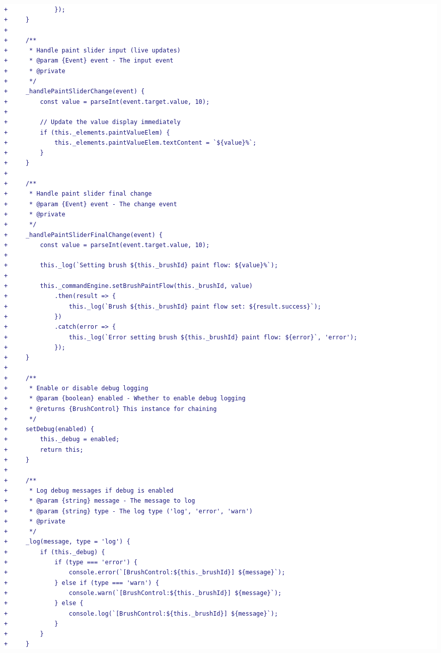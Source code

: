 ```diff
+             });
+     }
+     
+     /**
+      * Handle paint slider input (live updates)
+      * @param {Event} event - The input event
+      * @private
+      */
+     _handlePaintSliderChange(event) {
+         const value = parseInt(event.target.value, 10);
+         
+         // Update the value display immediately
+         if (this._elements.paintValueElem) {
+             this._elements.paintValueElem.textContent = `${value}%`;
+         }
+     }
+     
+     /**
+      * Handle paint slider final change
+      * @param {Event} event - The change event
+      * @private
+      */
+     _handlePaintSliderFinalChange(event) {
+         const value = parseInt(event.target.value, 10);
+         
+         this._log(`Setting brush ${this._brushId} paint flow: ${value}%`);
+         
+         this._commandEngine.setBrushPaintFlow(this._brushId, value)
+             .then(result => {
+                 this._log(`Brush ${this._brushId} paint flow set: ${result.success}`);
+             })
+             .catch(error => {
+                 this._log(`Error setting brush ${this._brushId} paint flow: ${error}`, 'error');
+             });
+     }
+     
+     /**
+      * Enable or disable debug logging
+      * @param {boolean} enabled - Whether to enable debug logging
+      * @returns {BrushControl} This instance for chaining
+      */
+     setDebug(enabled) {
+         this._debug = enabled;
+         return this;
+     }
+     
+     /**
+      * Log debug messages if debug is enabled
+      * @param {string} message - The message to log
+      * @param {string} type - The log type ('log', 'error', 'warn')
+      * @private
+      */
+     _log(message, type = 'log') {
+         if (this._debug) {
+             if (type === 'error') {
+                 console.error(`[BrushControl:${this._brushId}] ${message}`);
+             } else if (type === 'warn') {
+                 console.warn(`[BrushControl:${this._brushId}] ${message}`);
+             } else {
+                 console.log(`[BrushControl:${this._brushId}] ${message}`);
+             }
+         }
+     }
```